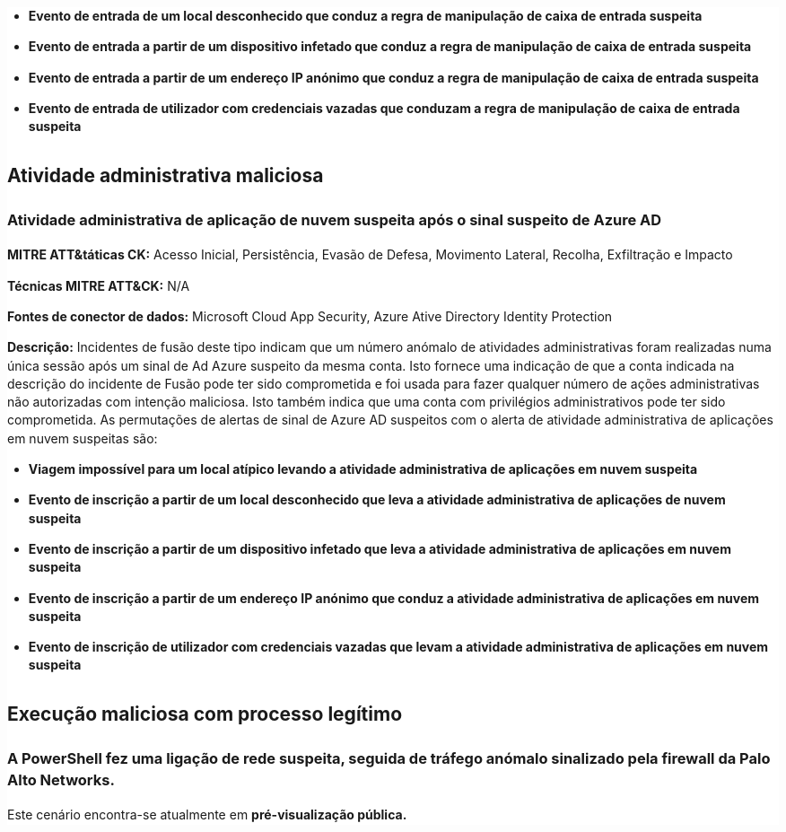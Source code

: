 - **Evento de entrada de um local desconhecido que conduz a regra de manipulação de caixa de entrada suspeita**

- **Evento de entrada a partir de um dispositivo infetado que conduz a regra de manipulação de caixa de entrada suspeita**

- **Evento de entrada a partir de um endereço IP anónimo que conduz a regra de manipulação de caixa de entrada suspeita**

- **Evento de entrada de utilizador com credenciais vazadas que conduzam a regra de manipulação de caixa de entrada suspeita**

## <a name="malicious-administrative-activity"></a>Atividade administrativa maliciosa

### <a name="suspicious-cloud-app-administrative-activity-following-suspicious-azure-ad-sign-in"></a>Atividade administrativa de aplicação de nuvem suspeita após o sinal suspeito de Azure AD

**MITRE ATT&táticas CK:** Acesso Inicial, Persistência, Evasão de Defesa, Movimento Lateral, Recolha, Exfiltração e Impacto

**Técnicas MITRE ATT&CK:** N/A

**Fontes de conector de dados:** Microsoft Cloud App Security, Azure Ative Directory Identity Protection

**Descrição:** Incidentes de fusão deste tipo indicam que um número anómalo de atividades administrativas foram realizadas numa única sessão após um sinal de Ad Azure suspeito da mesma conta. Isto fornece uma indicação de que a conta indicada na descrição do incidente de Fusão pode ter sido comprometida e foi usada para fazer qualquer número de ações administrativas não autorizadas com intenção maliciosa. Isto também indica que uma conta com privilégios administrativos pode ter sido comprometida. As permutações de alertas de sinal de Azure AD suspeitos com o alerta de atividade administrativa de aplicações em nuvem suspeitas são:  

- **Viagem impossível para um local atípico levando a atividade administrativa de aplicações em nuvem suspeita**

- **Evento de inscrição a partir de um local desconhecido que leva a atividade administrativa de aplicações de nuvem suspeita**

- **Evento de inscrição a partir de um dispositivo infetado que leva a atividade administrativa de aplicações em nuvem suspeita**

- **Evento de inscrição a partir de um endereço IP anónimo que conduz a atividade administrativa de aplicações em nuvem suspeita**

- **Evento de inscrição de utilizador com credenciais vazadas que levam a atividade administrativa de aplicações em nuvem suspeita**

## <a name="malicious-execution-with-legitimate-process"></a>Execução maliciosa com processo legítimo

### <a name="powershell-made-a-suspicious-network-connection-followed-by-anomalous-traffic-flagged-by-palo-alto-networks-firewall"></a>A PowerShell fez uma ligação de rede suspeita, seguida de tráfego anómalo sinalizado pela firewall da Palo Alto Networks.
Este cenário encontra-se atualmente em **pré-visualização pública.**
